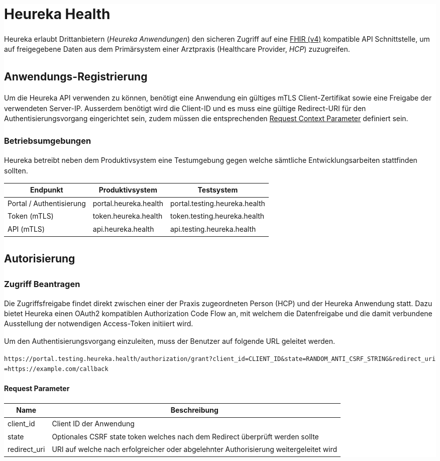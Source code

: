 # Heureka Health

Heureka erlaubt Drittanbietern (_Heureka Anwendungen_) den sicheren Zugriff auf eine [FHIR (v4)](https://www.hl7.org/fhir/R4/) kompatible API Schnittstelle, um auf freigegebene Daten aus dem Primärsystem einer Arztpraxis (Healthcare Provider, _HCP_) zuzugreifen.

## Anwendungs-Registrierung

Um die Heureka API verwenden zu können, benötigt eine Anwendung ein gültiges mTLS Client-Zertifikat sowie eine Freigabe der verwendeten Server-IP.
Ausserdem benötigt wird die Client-ID und es muss eine gültige Redirect-URI für den Authentisierungsvorgang eingerichtet sein, zudem müssen die entsprechenden [Request Context Parameter](#access-logging) definiert sein.

### Betriebsumgebungen

Heureka betreibt neben dem Produktivsystem eine Testumgebung gegen welche sämtliche Entwicklungsarbeiten stattfinden sollten.

| Endpunkt                 | Produktivsystem       | Testsystem                    |
|--------------------------|-----------------------|-------------------------------|
| Portal / Authentisierung | portal.heureka.health | portal.testing.heureka.health |
| Token (mTLS)             | token.heureka.health  | token.testing.heureka.health  |
| API (mTLS)               | api.heureka.health    | api.testing.heureka.health    |

## Autorisierung

### Zugriff Beantragen

Die Zugriffsfreigabe findet direkt zwischen einer der Praxis zugeordneten Person (HCP) und der Heureka Anwendung statt.
Dazu bietet Heureka einen OAuth2 kompatiblen Authorization Code Flow an, mit welchem die Datenfreigabe und die damit verbundene Ausstellung der notwendigen Access-Token initiiert wird.

Um den Authentisierungsvorgang einzuleiten, muss der Benutzer auf folgende URL geleitet werden.

```
https://portal.testing.heureka.health/authorization/grant?client_id=CLIENT_ID&state=RANDOM_ANTI_CSRF_STRING&redirect_uri=https://example.com/callback
```

#### Request Parameter

| Name          | Beschreibung                                                                          | 
|---------------|---------------------------------------------------------------------------------------|
| client_id     | Client ID der Anwendung                                                               |   
| state         | Optionales CSRF state token welches nach dem Redirect überprüft werden sollte         |
| redirect_uri  | URI auf welche nach erfolgreicher oder abgelehnter Authorisierung weitergeleitet wird |
